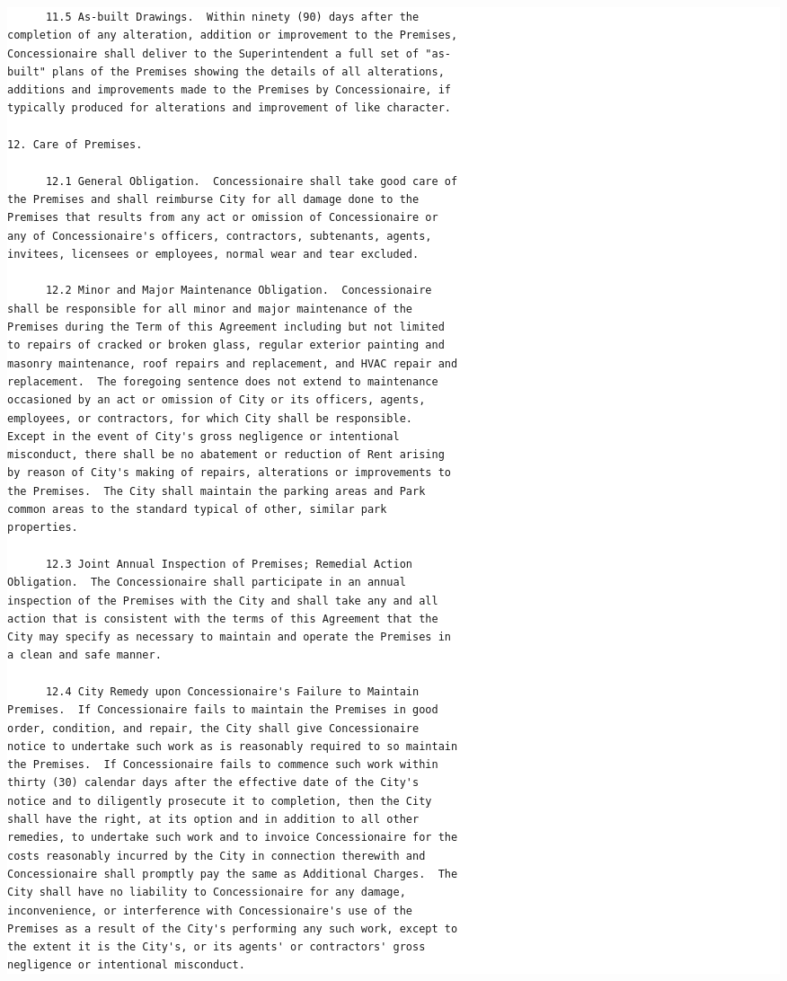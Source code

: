           11.5 As-built Drawings.  Within ninety (90) days after the  
    completion of any alteration, addition or improvement to the Premises,  
    Concessionaire shall deliver to the Superintendent a full set of "as-  
    built" plans of the Premises showing the details of all alterations,  
    additions and improvements made to the Premises by Concessionaire, if  
    typically produced for alterations and improvement of like character.  
  
    12. Care of Premises.  
  
          12.1 General Obligation.  Concessionaire shall take good care of  
    the Premises and shall reimburse City for all damage done to the  
    Premises that results from any act or omission of Concessionaire or  
    any of Concessionaire's officers, contractors, subtenants, agents,  
    invitees, licensees or employees, normal wear and tear excluded.  
  
          12.2 Minor and Major Maintenance Obligation.  Concessionaire  
    shall be responsible for all minor and major maintenance of the  
    Premises during the Term of this Agreement including but not limited  
    to repairs of cracked or broken glass, regular exterior painting and  
    masonry maintenance, roof repairs and replacement, and HVAC repair and  
    replacement.  The foregoing sentence does not extend to maintenance  
    occasioned by an act or omission of City or its officers, agents,  
    employees, or contractors, for which City shall be responsible.  
    Except in the event of City's gross negligence or intentional  
    misconduct, there shall be no abatement or reduction of Rent arising  
    by reason of City's making of repairs, alterations or improvements to  
    the Premises.  The City shall maintain the parking areas and Park  
    common areas to the standard typical of other, similar park  
    properties.  
  
          12.3 Joint Annual Inspection of Premises; Remedial Action  
    Obligation.  The Concessionaire shall participate in an annual  
    inspection of the Premises with the City and shall take any and all  
    action that is consistent with the terms of this Agreement that the  
    City may specify as necessary to maintain and operate the Premises in  
    a clean and safe manner.  
  
          12.4 City Remedy upon Concessionaire's Failure to Maintain  
    Premises.  If Concessionaire fails to maintain the Premises in good  
    order, condition, and repair, the City shall give Concessionaire  
    notice to undertake such work as is reasonably required to so maintain  
    the Premises.  If Concessionaire fails to commence such work within  
    thirty (30) calendar days after the effective date of the City's  
    notice and to diligently prosecute it to completion, then the City  
    shall have the right, at its option and in addition to all other  
    remedies, to undertake such work and to invoice Concessionaire for the  
    costs reasonably incurred by the City in connection therewith and  
    Concessionaire shall promptly pay the same as Additional Charges.  The  
    City shall have no liability to Concessionaire for any damage,  
    inconvenience, or interference with Concessionaire's use of the  
    Premises as a result of the City's performing any such work, except to  
    the extent it is the City's, or its agents' or contractors' gross  
    negligence or intentional misconduct.  
  